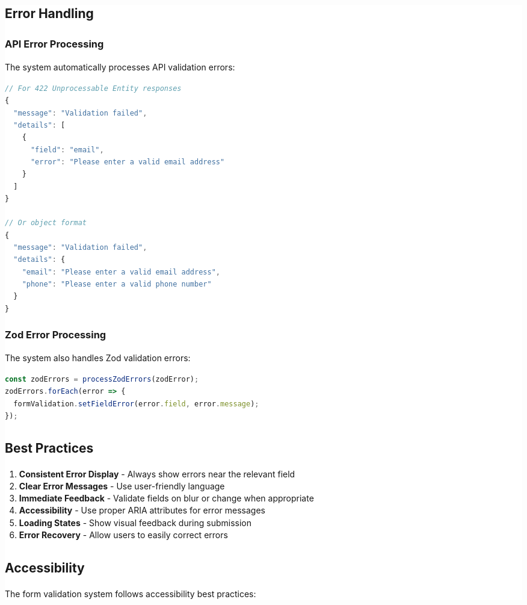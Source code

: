 ## Error Handling

### API Error Processing

The system automatically processes API validation errors:

```typescript
// For 422 Unprocessable Entity responses
{
  "message": "Validation failed",
  "details": [
    {
      "field": "email",
      "error": "Please enter a valid email address"
    }
  ]
}

// Or object format
{
  "message": "Validation failed",
  "details": {
    "email": "Please enter a valid email address",
    "phone": "Please enter a valid phone number"
  }
}
```

### Zod Error Processing

The system also handles Zod validation errors:

```typescript
const zodErrors = processZodErrors(zodError);
zodErrors.forEach(error => {
  formValidation.setFieldError(error.field, error.message);
});
```

## Best Practices

1. **Consistent Error Display** - Always show errors near the relevant field
2. **Clear Error Messages** - Use user-friendly language
3. **Immediate Feedback** - Validate fields on blur or change when appropriate
4. **Accessibility** - Use proper ARIA attributes for error messages
5. **Loading States** - Show visual feedback during submission
6. **Error Recovery** - Allow users to easily correct errors

## Accessibility

The form validation system follows accessibility best practices:
